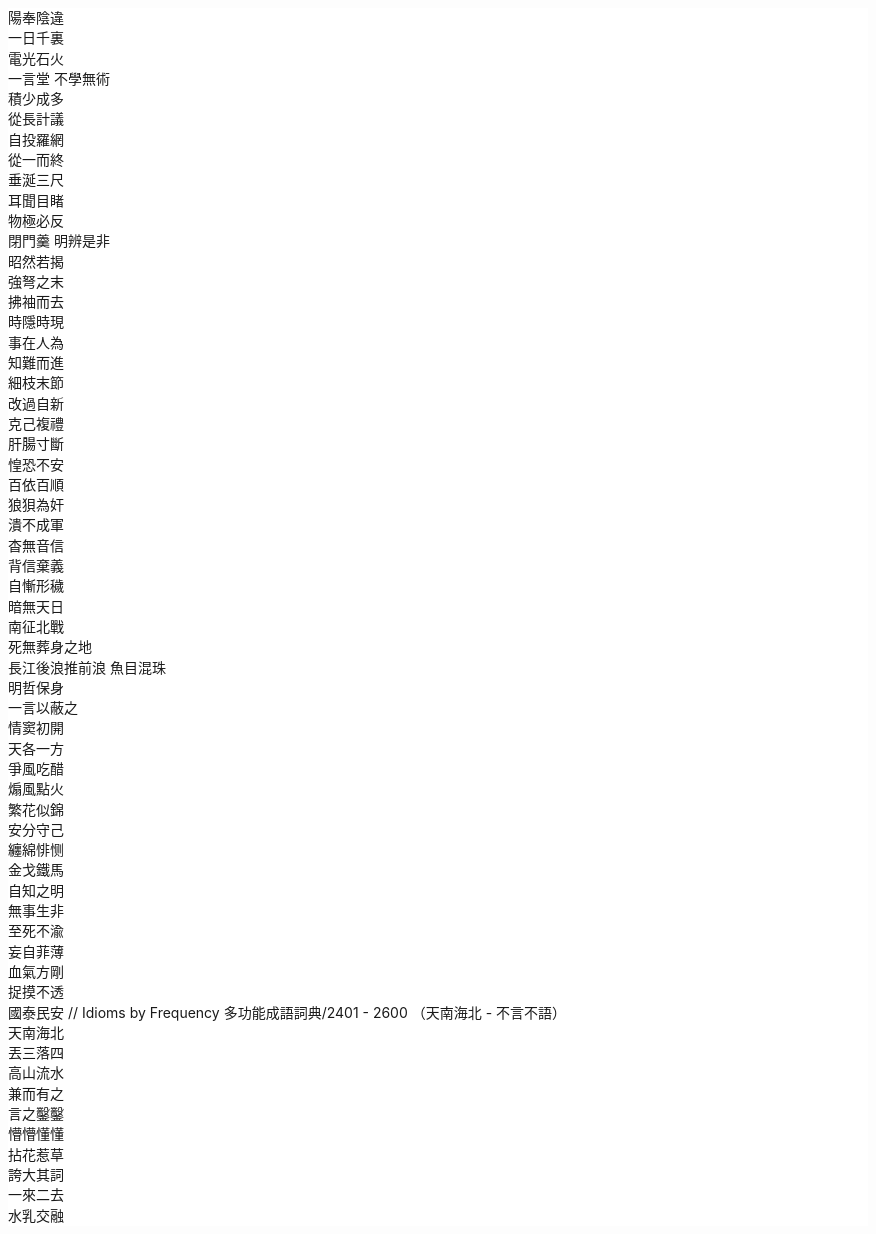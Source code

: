 陽奉陰違	
一日千裏	
電光石火	
一言堂	
不學無術	
積少成多	
從長計議	
自投羅網	
從一而終	
垂涎三尺	
耳聞目睹	
物極必反	
閉門羹	
明辨是非	
昭然若揭	
強弩之末	
拂袖而去	
時隱時現	
事在人為	
知難而進	
細枝末節	
改過自新	
克己複禮	
肝腸寸斷	
惶恐不安	
百依百順	
狼狽為奸	
潰不成軍	
杳無音信	
背信棄義	
自慚形穢	
暗無天日	
南征北戰	
死無葬身之地	
長江後浪推前浪	
魚目混珠	
明哲保身	
一言以蔽之	
情窦初開	
天各一方	
爭風吃醋	
煽風點火	
繁花似錦	
安分守己	
纏綿悱恻	
金戈鐵馬	
自知之明	
無事生非	
至死不渝	
妄自菲薄	
血氣方剛	
捉摸不透	
國泰民安
// Idioms by Frequency 多功能成語詞典/2401 - 2600 （天南海北 - 不言不語）	
天南海北	
丟三落四	
高山流水	
兼而有之	
言之鑿鑿	
懵懵懂懂	
拈花惹草	
誇大其詞	
一來二去	
水乳交融	